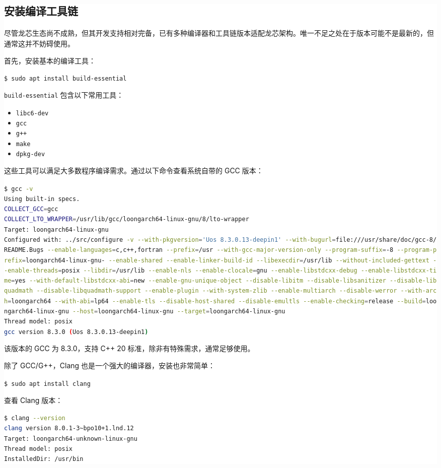 ## 安装编译工具链

尽管龙芯生态尚不成熟，但其开发支持相对完备，已有多种编译器和工具链版本适配龙芯架构。唯一不足之处在于版本可能不是最新的，但通常这并不妨碍使用。

首先，安装基本的编译工具：

```bash
$ sudo apt install build-essential
```

`build-essential` 包含以下常用工具：

- `libc6-dev`
- `gcc`
- `g++`
- `make`
- `dpkg-dev`

这些工具可以满足大多数程序编译需求。通过以下命令查看系统自带的 GCC 版本：

```bash
$ gcc -v
Using built-in specs.
COLLECT_GCC=gcc
COLLECT_LTO_WRAPPER=/usr/lib/gcc/loongarch64-linux-gnu/8/lto-wrapper
Target: loongarch64-linux-gnu
Configured with: ../src/configure -v --with-pkgversion='Uos 8.3.0.13-deepin1' --with-bugurl=file:///usr/share/doc/gcc-8/README.Bugs --enable-languages=c,c++,fortran --prefix=/usr --with-gcc-major-version-only --program-suffix=-8 --program-prefix=loongarch64-linux-gnu- --enable-shared --enable-linker-build-id --libexecdir=/usr/lib --without-included-gettext --enable-threads=posix --libdir=/usr/lib --enable-nls --enable-clocale=gnu --enable-libstdcxx-debug --enable-libstdcxx-time=yes --with-default-libstdcxx-abi=new --enable-gnu-unique-object --disable-libitm --disable-libsanitizer --disable-libquadmath --disable-libquadmath-support --enable-plugin --with-system-zlib --enable-multiarch --disable-werror --with-arch=loongarch64 --with-abi=lp64 --enable-tls --disable-host-shared --disable-emultls --enable-checking=release --build=loongarch64-linux-gnu --host=loongarch64-linux-gnu --target=loongarch64-linux-gnu
Thread model: posix
gcc version 8.3.0 (Uos 8.3.0.13-deepin1)
```

该版本的 GCC 为 8.3.0，支持 C++ 20 标准，除非有特殊需求，通常足够使用。

除了 GCC/G++，Clang 也是一个强大的编译器，安装也非常简单：

```bash
$ sudo apt install clang
```

查看 Clang 版本：

```bash
$ clang --version
clang version 8.0.1-3~bpo10+1.lnd.12
Target: loongarch64-unknown-linux-gnu
Thread model: posix
InstalledDir: /usr/bin
```
